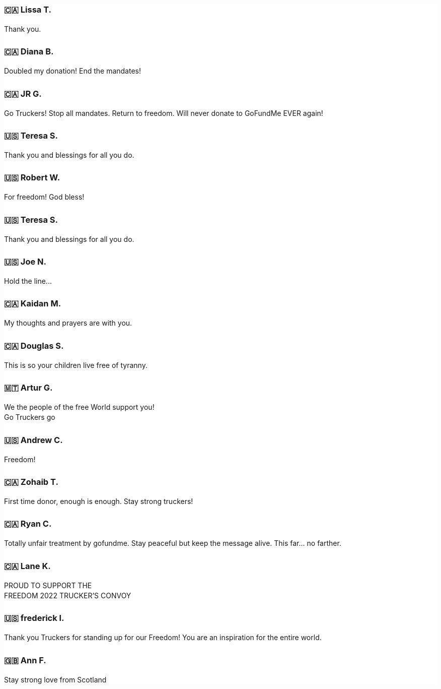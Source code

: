 ### 🇨🇦 Lissa T.
Thank you.

### 🇨🇦 Diana B.
Doubled my donation! End the mandates! 

### 🇨🇦 JR G.
Go Truckers! Stop all mandates. Return to freedom. Will never donate to GoFundMe EVER again!

### 🇺🇸 Teresa S.
Thank you and blessings for all you do.

### 🇺🇸 Robert W.
For freedom! God bless!

### 🇺🇸 Teresa S.
Thank you and blessings for all you do.

### 🇺🇸 Joe N.
Hold the line...

### 🇨🇦 Kaidan M.
My thoughts and prayers are with you.

### 🇨🇦 Douglas S.
This is so your children live free of tyranny.

### 🇲🇹 Artur G.
We the people of the free World support you!<br />Go Truckers go

### 🇺🇸 Andrew C.
Freedom!

### 🇨🇦 Zohaib T.
First time donor, enough is enough. Stay strong truckers!

### 🇨🇦 Ryan C.
Totally unfair treatment by gofundme. Stay peaceful but keep the message alive. This far... no farther.

### 🇨🇦 Lane K.
PROUD TO SUPPORT THE <br />FREEDOM 2022 TRUCKER’S CONVOY<br />

### 🇺🇸 frederick l.
Thank you Truckers for standing up for our Freedom!  You are an inspiration for the entire world.

### 🇬🇧 Ann F.
Stay strong love from Scotland

